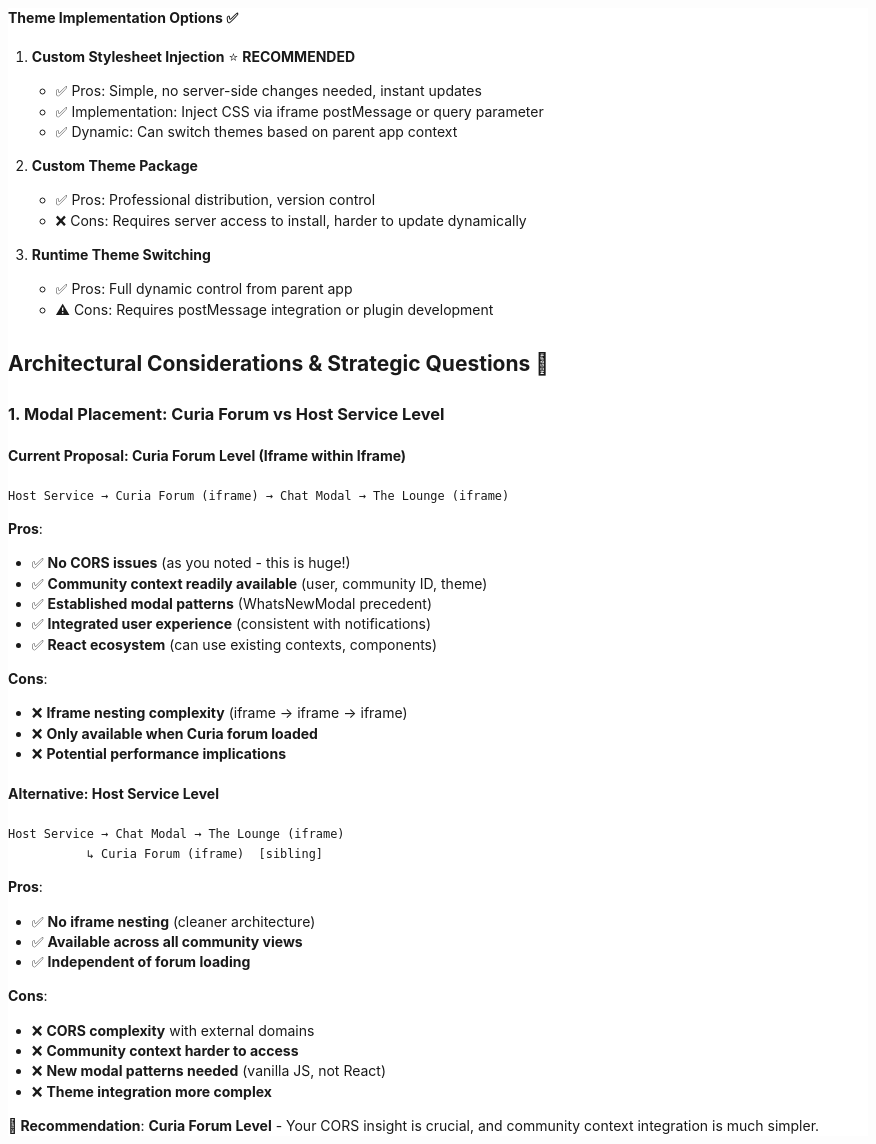 #### Theme Implementation Options ✅
1. **Custom Stylesheet Injection** ⭐ **RECOMMENDED**
   - ✅ Pros: Simple, no server-side changes needed, instant updates
   - ✅ Implementation: Inject CSS via iframe postMessage or query parameter
   - ✅ Dynamic: Can switch themes based on parent app context

2. **Custom Theme Package**
   - ✅ Pros: Professional distribution, version control
   - ❌ Cons: Requires server access to install, harder to update dynamically

3. **Runtime Theme Switching**
   - ✅ Pros: Full dynamic control from parent app
   - ⚠️ Cons: Requires postMessage integration or plugin development

## Architectural Considerations & Strategic Questions 🤔

### 1. Modal Placement: Curia Forum vs Host Service Level

#### Current Proposal: Curia Forum Level (Iframe within Iframe)
```
Host Service → Curia Forum (iframe) → Chat Modal → The Lounge (iframe)
```

**Pros**:
- ✅ **No CORS issues** (as you noted - this is huge!)
- ✅ **Community context readily available** (user, community ID, theme)
- ✅ **Established modal patterns** (WhatsNewModal precedent)
- ✅ **Integrated user experience** (consistent with notifications)
- ✅ **React ecosystem** (can use existing contexts, components)

**Cons**:
- ❌ **Iframe nesting complexity** (iframe → iframe → iframe)
- ❌ **Only available when Curia forum loaded**
- ❌ **Potential performance implications**

#### Alternative: Host Service Level
```
Host Service → Chat Modal → The Lounge (iframe)
           ↳ Curia Forum (iframe)  [sibling]
```

**Pros**:
- ✅ **No iframe nesting** (cleaner architecture)
- ✅ **Available across all community views**
- ✅ **Independent of forum loading**

**Cons**:
- ❌ **CORS complexity** with external domains
- ❌ **Community context harder to access**
- ❌ **New modal patterns needed** (vanilla JS, not React)
- ❌ **Theme integration more complex**

**🎯 Recommendation**: **Curia Forum Level** - Your CORS insight is crucial, and community context integration is much simpler.
